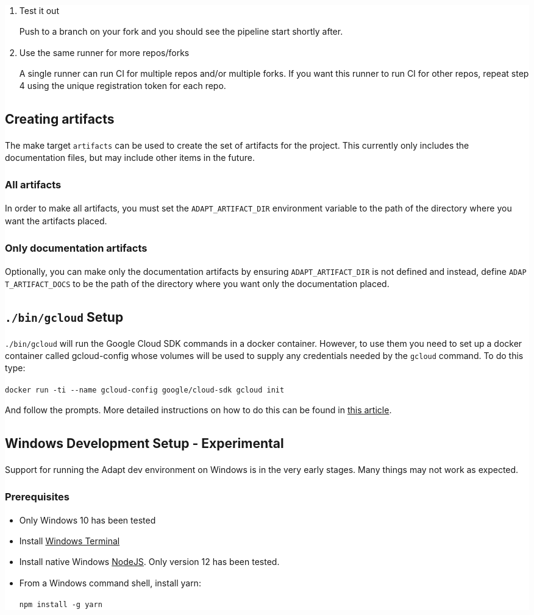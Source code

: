 1. Test it out

    Push to a branch on your fork and you should see the pipeline start
    shortly after.

1. Use the same runner for more repos/forks

    A single runner can run CI for multiple repos and/or multiple forks.
    If you want this runner to run CI for other repos, repeat step 4 using
    the unique registration token for each repo.

## Creating artifacts

The make target `artifacts` can be used to create the set of artifacts for the project.
This currently only includes the documentation files, but may include other items in the future.

### All artifacts
In order to make all artifacts, you must set the `ADAPT_ARTIFACT_DIR` environment variable to the path of the directory where you want the artifacts placed.

### Only documentation artifacts
Optionally, you can make only the documentation artifacts by ensuring `ADAPT_ARTIFACT_DIR` is not defined and instead, define `ADAPT_ARTIFACT_DOCS` to be the path of the directory where you want only the documentation placed.

## `./bin/gcloud` Setup

`./bin/gcloud` will run the Google Cloud SDK commands in a docker container.  However, to use them you need to set up a docker
container called gcloud-config whose volumes will be used to supply any credentials needed by the `gcloud` command.  To do this type:

```
docker run -ti --name gcloud-config google/cloud-sdk gcloud init
```

And follow the prompts.  More detailed instructions on how to do this can be found in [this article](https://adilsoncarvalho.com/using-gcloud-in-a-docker-container-dd5f9eea5bbc).

## Windows Development Setup - Experimental

Support for running the Adapt dev environment on Windows is in the very early stages.
Many things may not work as expected.

### Prerequisites

* Only Windows 10 has been tested

* Install [Windows Terminal](https://www.microsoft.com/en-us/p/windows-terminal/9n0dx20hk701)

* Install native Windows [NodeJS](https://nodejs.org).
Only version 12 has been tested.

* From a Windows command shell, install yarn:
    ```console
    npm install -g yarn
    ```
